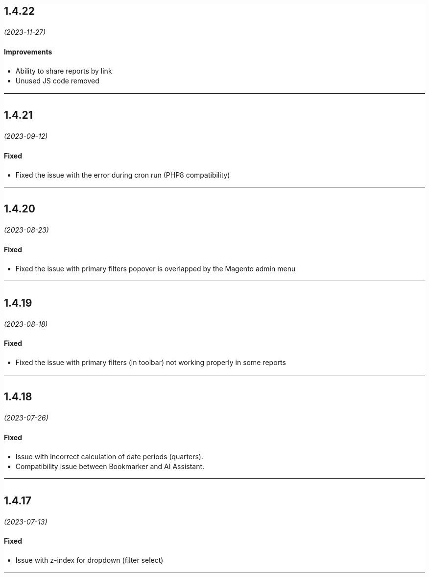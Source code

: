 ## 1.4.22
*(2023-11-27)*

#### Improvements
* Ability to share reports by link
* Unused JS code removed

---

## 1.4.21
*(2023-09-12)*

#### Fixed
* Fixed the issue with the error during cron run (PHP8 compatibility)

---

## 1.4.20
*(2023-08-23)*

#### Fixed
* Fixed the issue with primary filters popover is overlapped by the Magento admin menu

---

## 1.4.19
*(2023-08-18)*

#### Fixed
* Fixed the issue with primary filters (in toolbar) not working properly in some reports

---

## 1.4.18
*(2023-07-26)*

#### Fixed
* Issue with incorrect calculation of date periods (quarters).
* Compatibility issue between Bookmarker and AI Assistant.

---

## 1.4.17
*(2023-07-13)*

#### Fixed
* Issue with z-index for dropdown (filter select)

---
